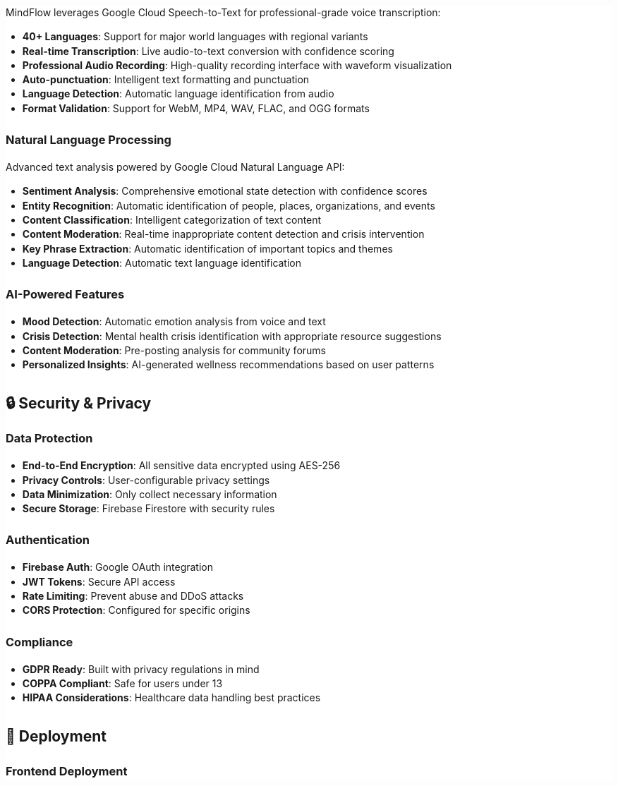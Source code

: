 MindFlow leverages Google Cloud Speech-to-Text for professional-grade voice transcription:

- **40+ Languages**: Support for major world languages with regional variants
- **Real-time Transcription**: Live audio-to-text conversion with confidence scoring
- **Professional Audio Recording**: High-quality recording interface with waveform visualization
- **Auto-punctuation**: Intelligent text formatting and punctuation
- **Language Detection**: Automatic language identification from audio
- **Format Validation**: Support for WebM, MP4, WAV, FLAC, and OGG formats

### Natural Language Processing

Advanced text analysis powered by Google Cloud Natural Language API:

- **Sentiment Analysis**: Comprehensive emotional state detection with confidence scores
- **Entity Recognition**: Automatic identification of people, places, organizations, and events
- **Content Classification**: Intelligent categorization of text content
- **Content Moderation**: Real-time inappropriate content detection and crisis intervention
- **Key Phrase Extraction**: Automatic identification of important topics and themes
- **Language Detection**: Automatic text language identification

### AI-Powered Features

- **Mood Detection**: Automatic emotion analysis from voice and text
- **Crisis Detection**: Mental health crisis identification with appropriate resource suggestions
- **Content Moderation**: Pre-posting analysis for community forums
- **Personalized Insights**: AI-generated wellness recommendations based on user patterns

## 🔒 Security & Privacy

### Data Protection

- **End-to-End Encryption**: All sensitive data encrypted using AES-256
- **Privacy Controls**: User-configurable privacy settings
- **Data Minimization**: Only collect necessary information
- **Secure Storage**: Firebase Firestore with security rules

### Authentication

- **Firebase Auth**: Google OAuth integration
- **JWT Tokens**: Secure API access
- **Rate Limiting**: Prevent abuse and DDoS attacks
- **CORS Protection**: Configured for specific origins

### Compliance

- **GDPR Ready**: Built with privacy regulations in mind
- **COPPA Compliant**: Safe for users under 13
- **HIPAA Considerations**: Healthcare data handling best practices

## 🚀 Deployment

### Frontend Deployment
